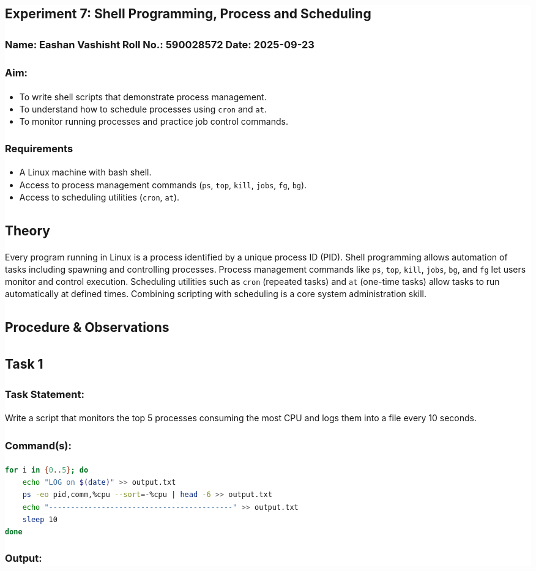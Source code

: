 ## Experiment 7: Shell Programming, Process and Scheduling

### Name: Eashan Vashisht  Roll No.: 590028572  Date: 2025-09-23

### Aim:

* To write shell scripts that demonstrate process management.
* To understand how to schedule processes using `cron` and `at`.
* To monitor running processes and practice job control commands.

### Requirements

* A Linux machine with bash shell.
* Access to process management commands (`ps`, `top`, `kill`, `jobs`, `fg`, `bg`).
* Access to scheduling utilities (`cron`, `at`).

## Theory

Every program running in Linux is a process identified by a unique process ID (PID). Shell programming allows automation of tasks including spawning and controlling processes. Process management commands like `ps`, `top`, `kill`, `jobs`, `bg`, and `fg` let users monitor and control execution. Scheduling utilities such as `cron` (repeated tasks) and `at` (one-time tasks) allow tasks to run automatically at defined times. Combining scripting with scheduling is a core system administration skill.

## Procedure & Observations

## Task 1 

### Task Statement:

Write a script that monitors the top 5 processes consuming the most CPU and logs them into a file every 10 seconds.

### Command(s):

```bash
for i in {0..5}; do
    echo "LOG on $(date)" >> output.txt
    ps -eo pid,comm,%cpu --sort=-%cpu | head -6 >> output.txt
    echo "------------------------------------------" >> output.txt
    sleep 10
done

```

### Output:

<p align="center">